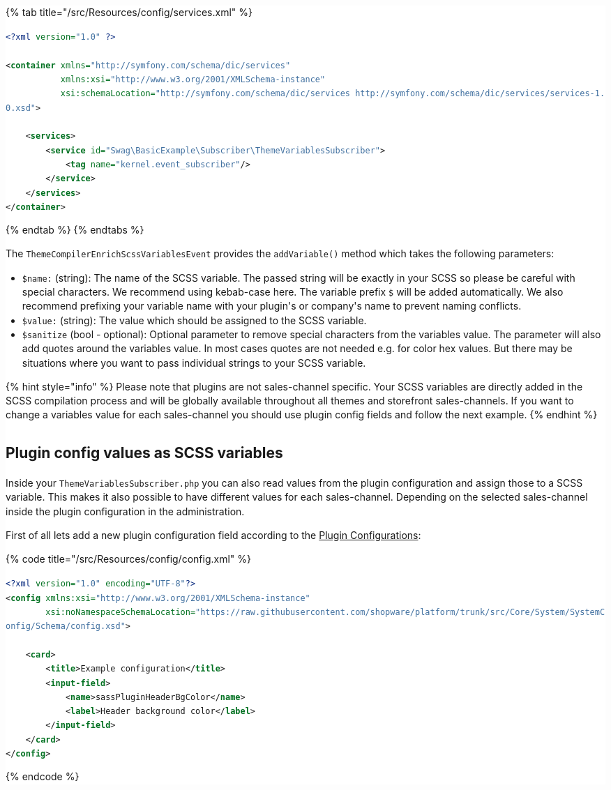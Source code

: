 {% tab title="<plugin root>/src/Resources/config/services.xml" %}
```xml
<?xml version="1.0" ?>

<container xmlns="http://symfony.com/schema/dic/services"
           xmlns:xsi="http://www.w3.org/2001/XMLSchema-instance"
           xsi:schemaLocation="http://symfony.com/schema/dic/services http://symfony.com/schema/dic/services/services-1.0.xsd">
    
    <services>
        <service id="Swag\BasicExample\Subscriber\ThemeVariablesSubscriber">
            <tag name="kernel.event_subscriber"/>
        </service>
    </services>
</container>
```
{% endtab %}
{% endtabs %}

The `ThemeCompilerEnrichScssVariablesEvent` provides the `addVariable()` method which takes the following parameters:

* `$name:` (string): The name of the SCSS variable. The passed string will be exactly in your SCSS so please be careful with special characters. We recommend using kebab-case here. The variable prefix `$` will be added automatically. We also recommend prefixing your variable name with your plugin's or company's name to prevent naming conflicts.
* `$value:` (string): The value which should be assigned to the SCSS variable.
* `$sanitize` (bool - optional): Optional parameter to remove special characters from the variables value. The parameter will also add quotes around the variables value. In most cases quotes are not needed e.g. for color hex values. But there may be situations where you want to pass individual strings to your SCSS variable.

{% hint style="info" %}
Please note that plugins are not sales-channel specific. Your SCSS variables are directly added in the SCSS compilation process and will be globally available throughout all themes and storefront sales-channels. If you want to change a variables value for each sales-channel you should use plugin config fields and follow the next example.
{% endhint %}

## Plugin config values as SCSS variables

Inside your `ThemeVariablesSubscriber.php` you can also read values from the plugin configuration and assign those to a SCSS variable. This makes it also possible to have different values for each sales-channel. Depending on the selected sales-channel inside the plugin configuration in the administration.

First of all lets add a new plugin configuration field according to the [Plugin Configurations](../plugin-fundamentals/add-plugin-configuration.md):

{% code title="<plugin root>/src/Resources/config/config.xml" %}
```xml
<?xml version="1.0" encoding="UTF-8"?>
<config xmlns:xsi="http://www.w3.org/2001/XMLSchema-instance"
        xsi:noNamespaceSchemaLocation="https://raw.githubusercontent.com/shopware/platform/trunk/src/Core/System/SystemConfig/Schema/config.xsd">

    <card>
        <title>Example configuration</title>
        <input-field>
            <name>sassPluginHeaderBgColor</name>
            <label>Header background color</label>
        </input-field>
    </card>
</config>
```
{% endcode %}
